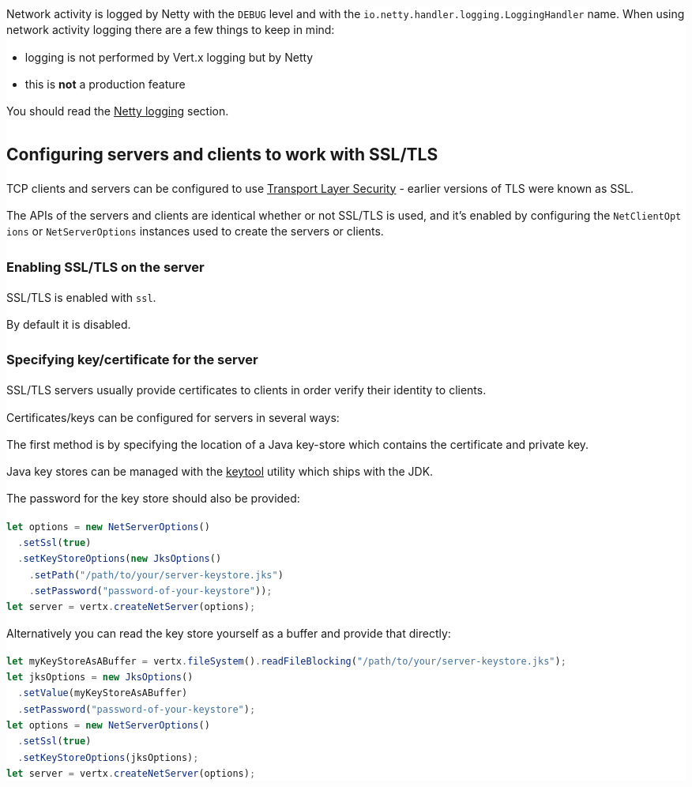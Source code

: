 Network activity is logged by Netty with the `DEBUG` level and with the
`io.netty.handler.logging.LoggingHandler` name. When using network
activity logging there are a few things to keep in mind:

  - logging is not performed by Vert.x logging but by Netty

  - this is **not** a production feature

You should read the [Netty logging](#netty-logging) section.

## Configuring servers and clients to work with SSL/TLS

TCP clients and servers can be configured to use [Transport Layer
Security](http://en.wikipedia.org/wiki/Transport_Layer_Security) -
earlier versions of TLS were known as SSL.

The APIs of the servers and clients are identical whether or not SSL/TLS
is used, and it’s enabled by configuring the `NetClientOptions` or
`NetServerOptions` instances used to create the servers or clients.

### Enabling SSL/TLS on the server

SSL/TLS is enabled with `ssl`.

By default it is disabled.

### Specifying key/certificate for the server

SSL/TLS servers usually provide certificates to clients in order verify
their identity to clients.

Certificates/keys can be configured for servers in several ways:

The first method is by specifying the location of a Java key-store which
contains the certificate and private key.

Java key stores can be managed with the
[keytool](http://docs.oracle.com/javase/6/docs/technotes/tools/solaris/keytool.html)
utility which ships with the JDK.

The password for the key store should also be provided:

``` js
let options = new NetServerOptions()
  .setSsl(true)
  .setKeyStoreOptions(new JksOptions()
    .setPath("/path/to/your/server-keystore.jks")
    .setPassword("password-of-your-keystore"));
let server = vertx.createNetServer(options);
```

Alternatively you can read the key store yourself as a buffer and
provide that directly:

``` js
let myKeyStoreAsABuffer = vertx.fileSystem().readFileBlocking("/path/to/your/server-keystore.jks");
let jksOptions = new JksOptions()
  .setValue(myKeyStoreAsABuffer)
  .setPassword("password-of-your-keystore");
let options = new NetServerOptions()
  .setSsl(true)
  .setKeyStoreOptions(jksOptions);
let server = vertx.createNetServer(options);
```
